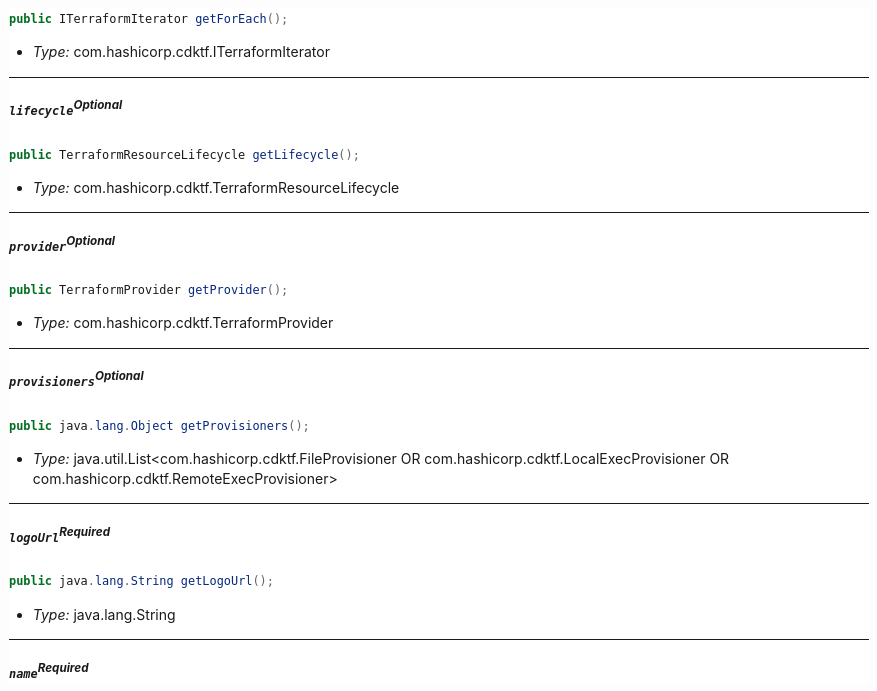 ```java
public ITerraformIterator getForEach();
```

- *Type:* com.hashicorp.cdktf.ITerraformIterator

---

##### `lifecycle`<sup>Optional</sup> <a name="lifecycle" id="@cdktf/provider-okta.appSharedCredentials.AppSharedCredentials.property.lifecycle"></a>

```java
public TerraformResourceLifecycle getLifecycle();
```

- *Type:* com.hashicorp.cdktf.TerraformResourceLifecycle

---

##### `provider`<sup>Optional</sup> <a name="provider" id="@cdktf/provider-okta.appSharedCredentials.AppSharedCredentials.property.provider"></a>

```java
public TerraformProvider getProvider();
```

- *Type:* com.hashicorp.cdktf.TerraformProvider

---

##### `provisioners`<sup>Optional</sup> <a name="provisioners" id="@cdktf/provider-okta.appSharedCredentials.AppSharedCredentials.property.provisioners"></a>

```java
public java.lang.Object getProvisioners();
```

- *Type:* java.util.List<com.hashicorp.cdktf.FileProvisioner OR com.hashicorp.cdktf.LocalExecProvisioner OR com.hashicorp.cdktf.RemoteExecProvisioner>

---

##### `logoUrl`<sup>Required</sup> <a name="logoUrl" id="@cdktf/provider-okta.appSharedCredentials.AppSharedCredentials.property.logoUrl"></a>

```java
public java.lang.String getLogoUrl();
```

- *Type:* java.lang.String

---

##### `name`<sup>Required</sup> <a name="name" id="@cdktf/provider-okta.appSharedCredentials.AppSharedCredentials.property.name"></a>

